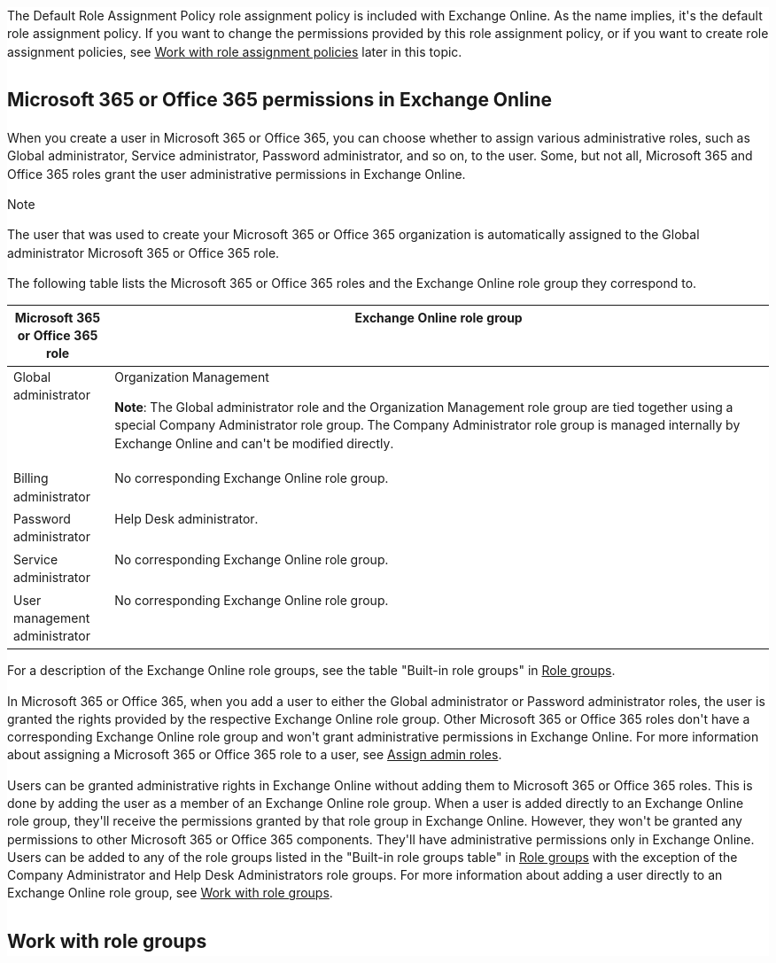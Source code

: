 The Default Role Assignment Policy role assignment policy is included with Exchange Online. As the name implies, it's the default role assignment policy. If you want to change the permissions provided by this role assignment policy, or if you want to create role assignment policies, see [Work with role assignment policies](#work-with-role-assignment-policies) later in this topic.

## Microsoft 365 or Office 365 permissions in Exchange Online

When you create a user in Microsoft 365 or Office 365, you can choose whether to assign various administrative roles, such as Global administrator, Service administrator, Password administrator, and so on, to the user. Some, but not all, Microsoft 365 and Office 365 roles grant the user administrative permissions in Exchange Online.

> [!NOTE]
> The user that was used to create your Microsoft 365 or Office 365 organization is automatically assigned to the Global administrator Microsoft 365 or Office 365 role.

The following table lists the Microsoft 365 or Office 365 roles and the Exchange Online role group they correspond to.

|Microsoft 365 or Office 365 role|Exchange Online role group|
|---|---|
|Global administrator|Organization Management <p> **Note**: The Global administrator role and the Organization Management role group are tied together using a special Company Administrator role group. The Company Administrator role group is managed internally by Exchange Online and can't be modified directly.|
|Billing administrator|No corresponding Exchange Online role group.|
|Password administrator|Help Desk administrator.|
|Service administrator|No corresponding Exchange Online role group.|
|User management administrator|No corresponding Exchange Online role group.|

For a description of the Exchange Online role groups, see the table "Built-in role groups" in [Role groups](#role-groups).

In Microsoft 365 or Office 365, when you add a user to either the Global administrator or Password administrator roles, the user is granted the rights provided by the respective Exchange Online role group. Other Microsoft 365 or Office 365 roles don't have a corresponding Exchange Online role group and won't grant administrative permissions in Exchange Online. For more information about assigning a Microsoft 365 or Office 365 role to a user, see [Assign admin roles](/microsoft-365/admin/add-users/assign-admin-roles).

Users can be granted administrative rights in Exchange Online without adding them to Microsoft 365 or Office 365 roles. This is done by adding the user as a member of an Exchange Online role group. When a user is added directly to an Exchange Online role group, they'll receive the permissions granted by that role group in Exchange Online. However, they won't be granted any permissions to other Microsoft 365 or Office 365 components. They'll have administrative permissions only in Exchange Online. Users can be added to any of the role groups listed in the "Built-in role groups table" in [Role groups](#role-groups) with the exception of the Company Administrator and Help Desk Administrators role groups. For more information about adding a user directly to an Exchange Online role group, see [Work with role groups](#work-with-role-groups).

## Work with role groups
